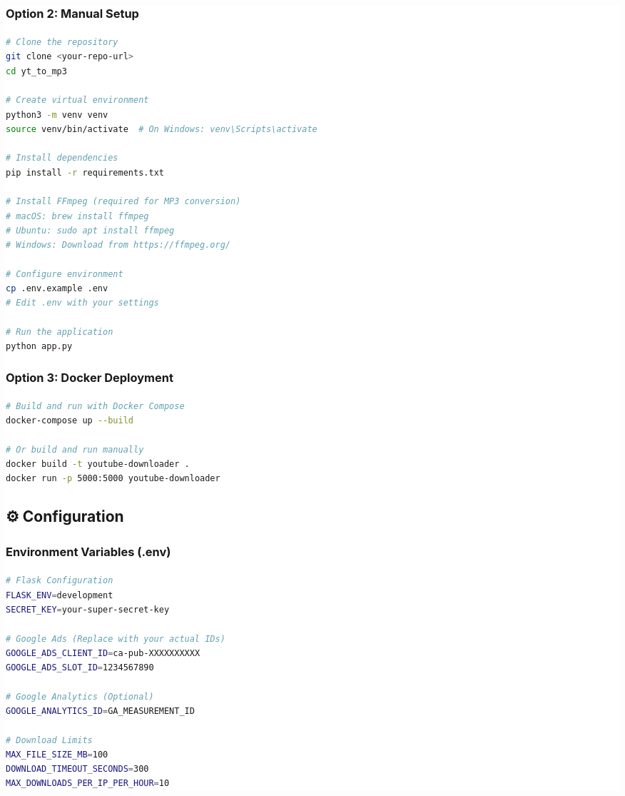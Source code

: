 ### Option 2: Manual Setup
```bash
# Clone the repository
git clone <your-repo-url>
cd yt_to_mp3

# Create virtual environment
python3 -m venv venv
source venv/bin/activate  # On Windows: venv\Scripts\activate

# Install dependencies
pip install -r requirements.txt

# Install FFmpeg (required for MP3 conversion)
# macOS: brew install ffmpeg
# Ubuntu: sudo apt install ffmpeg
# Windows: Download from https://ffmpeg.org/

# Configure environment
cp .env.example .env
# Edit .env with your settings

# Run the application
python app.py
```

### Option 3: Docker Deployment
```bash
# Build and run with Docker Compose
docker-compose up --build

# Or build and run manually
docker build -t youtube-downloader .
docker run -p 5000:5000 youtube-downloader
```

## ⚙️ Configuration

### Environment Variables (.env)
```bash
# Flask Configuration
FLASK_ENV=development
SECRET_KEY=your-super-secret-key

# Google Ads (Replace with your actual IDs)
GOOGLE_ADS_CLIENT_ID=ca-pub-XXXXXXXXXX
GOOGLE_ADS_SLOT_ID=1234567890

# Google Analytics (Optional)
GOOGLE_ANALYTICS_ID=GA_MEASUREMENT_ID

# Download Limits
MAX_FILE_SIZE_MB=100
DOWNLOAD_TIMEOUT_SECONDS=300
MAX_DOWNLOADS_PER_IP_PER_HOUR=10
```
